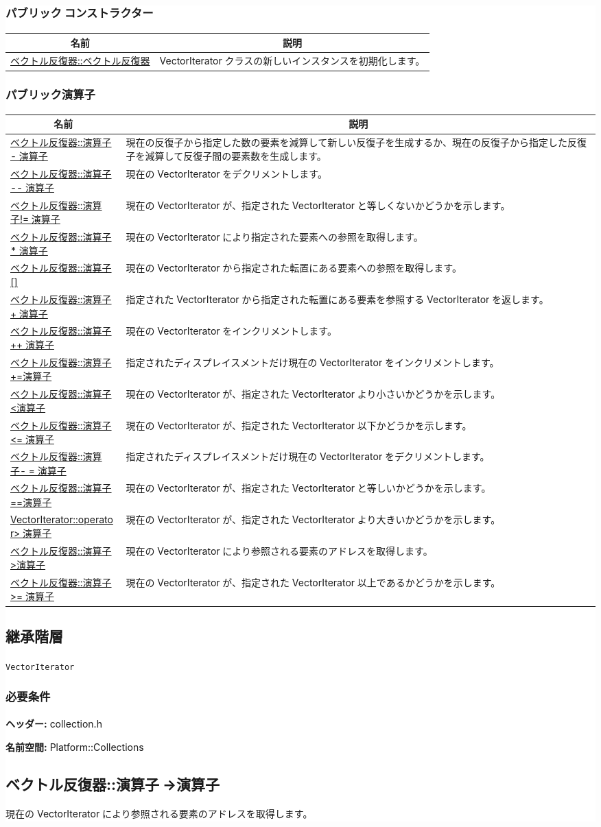 ### <a name="public-constructors"></a>パブリック コンストラクター

|名前|説明|
|----------|-----------------|
|[ベクトル反復器::ベクトル反復器](#ctor)|VectorIterator クラスの新しいインスタンスを初期化します。|

### <a name="public-operators"></a>パブリック演算子

|名前|説明|
|----------|-----------------|
|[ベクトル反復器::演算子 - 演算子](#operator-minus)|現在の反復子から指定した数の要素を減算して新しい反復子を生成するか、現在の反復子から指定した反復子を減算して反復子間の要素数を生成します。|
|[ベクトル反復器::演算子 -- 演算子](#operator-decrement)|現在の VectorIterator をデクリメントします。|
|[ベクトル反復器::演算子!= 演算子](#operator-inequality)|現在の VectorIterator が、指定された VectorIterator と等しくないかどうかを示します。|
|[ベクトル反復器::演算子* 演算子](#operator-dereference)|現在の VectorIterator により指定された要素への参照を取得します。|
|[ベクトル反復器::演算子\[\]](#operator-at)|現在の VectorIterator から指定された転置にある要素への参照を取得します。|
|[ベクトル反復器::演算子+ 演算子](#operator-plus)|指定された VectorIterator から指定された転置にある要素を参照する VectorIterator を返します。|
|[ベクトル反復器::演算子++ 演算子](#operator-increment)|現在の VectorIterator をインクリメントします。|
|[ベクトル反復器::演算子+=演算子](#operator-plus-assign)|指定されたディスプレイスメントだけ現在の VectorIterator をインクリメントします。|
|[ベクトル反復器::演算子<演算子](#operator-less-than)|現在の VectorIterator が、指定された VectorIterator より小さいかどうかを示します。|
|[ベクトル反復器::演算子\<= 演算子](#operator-less-than-or-equals)|現在の VectorIterator が、指定された VectorIterator 以下かどうかを示します。|
|[ベクトル反復器::演算子- = 演算子](#operator-minus-equals)|指定されたディスプレイスメントだけ現在の VectorIterator をデクリメントします。|
|[ベクトル反復器::演算子==演算子](#operator-equality)|現在の VectorIterator が、指定された VectorIterator と等しいかどうかを示します。|
|[VectorIterator::operator> 演算子](#operator-greater-than)|現在の VectorIterator が、指定された VectorIterator より大きいかどうかを示します。|
|[ベクトル反復器::演算子>演算子](#operator-arrow)|現在の VectorIterator により参照される要素のアドレスを取得します。|
|[ベクトル反復器::演算子>= 演算子](#operator-greater-than-or-equals)|現在の VectorIterator が、指定された VectorIterator 以上であるかどうかを示します。|

## <a name="inheritance-hierarchy"></a>継承階層

`VectorIterator`

### <a name="requirements"></a>必要条件

**ヘッダー:** collection.h

**名前空間:** Platform::Collections

## <a name="vectoriteratoroperator-gt-operator"></a><a name="operator-arrow"></a>ベクトル反復器::演算子 -&gt;演算子

現在の VectorIterator により参照される要素のアドレスを取得します。
